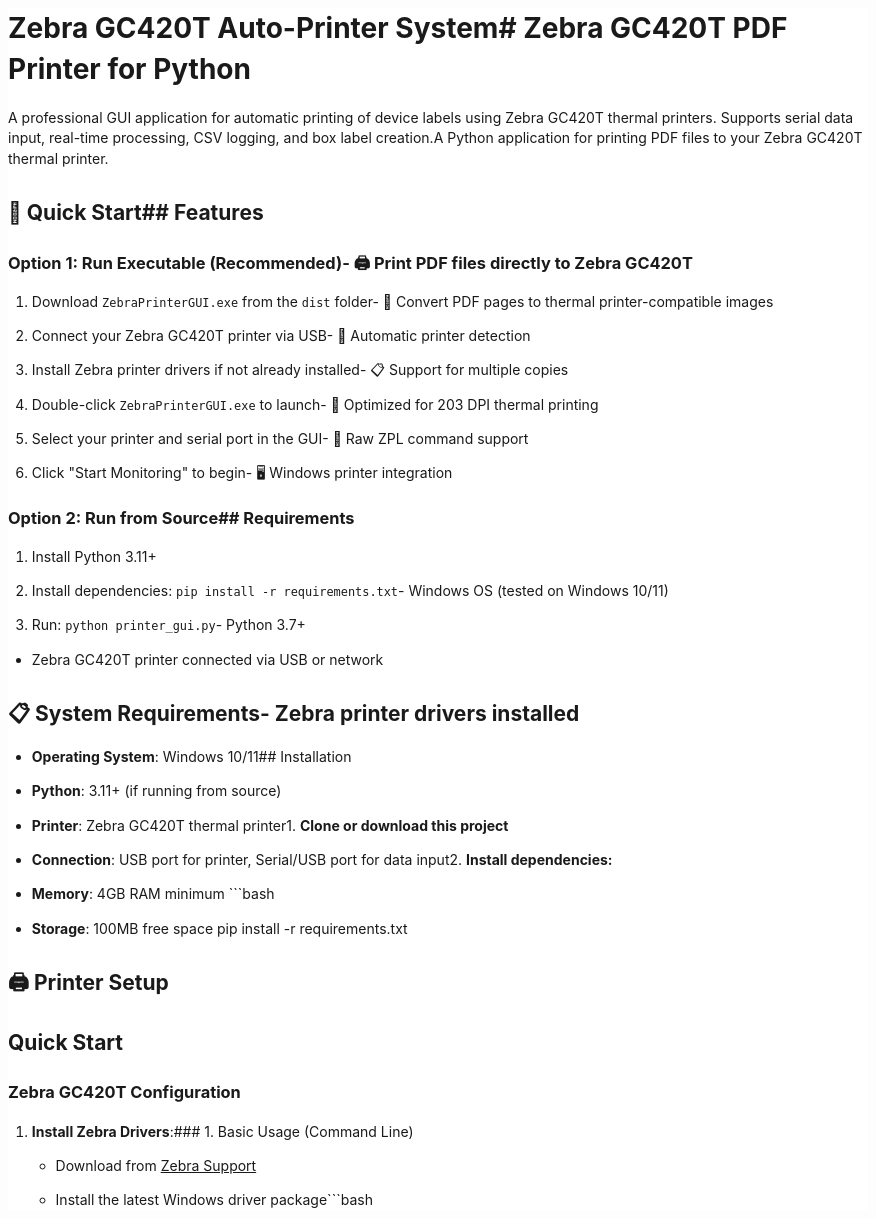 # Zebra GC420T Auto-Printer System# Zebra GC420T PDF Printer for Python



A professional GUI application for automatic printing of device labels using Zebra GC420T thermal printers. Supports serial data input, real-time processing, CSV logging, and box label creation.A Python application for printing PDF files to your Zebra GC420T thermal printer.



## 🚀 Quick Start## Features



### Option 1: Run Executable (Recommended)- 🖨️ Print PDF files directly to Zebra GC420T

1. Download `ZebraPrinterGUI.exe` from the `dist` folder- 📄 Convert PDF pages to thermal printer-compatible images

2. Connect your Zebra GC420T printer via USB- 🔧 Automatic printer detection

3. Install Zebra printer drivers if not already installed- 📋 Support for multiple copies

4. Double-click `ZebraPrinterGUI.exe` to launch- 🎯 Optimized for 203 DPI thermal printing

5. Select your printer and serial port in the GUI- 💾 Raw ZPL command support

6. Click "Start Monitoring" to begin- 🖥️ Windows printer integration



### Option 2: Run from Source## Requirements

1. Install Python 3.11+ 

2. Install dependencies: `pip install -r requirements.txt`- Windows OS (tested on Windows 10/11)

3. Run: `python printer_gui.py`- Python 3.7+

- Zebra GC420T printer connected via USB or network

## 📋 System Requirements- Zebra printer drivers installed



- **Operating System**: Windows 10/11## Installation

- **Python**: 3.11+ (if running from source)

- **Printer**: Zebra GC420T thermal printer1. **Clone or download this project**

- **Connection**: USB port for printer, Serial/USB port for data input2. **Install dependencies:**

- **Memory**: 4GB RAM minimum   ```bash

- **Storage**: 100MB free space   pip install -r requirements.txt

   ```

## 🖨️ Printer Setup

## Quick Start

### Zebra GC420T Configuration

1. **Install Zebra Drivers**:### 1. Basic Usage (Command Line)

   - Download from [Zebra Support](https://www.zebra.com/us/en/support-downloads.html)

   - Install the latest Windows driver package```bash

   ```
